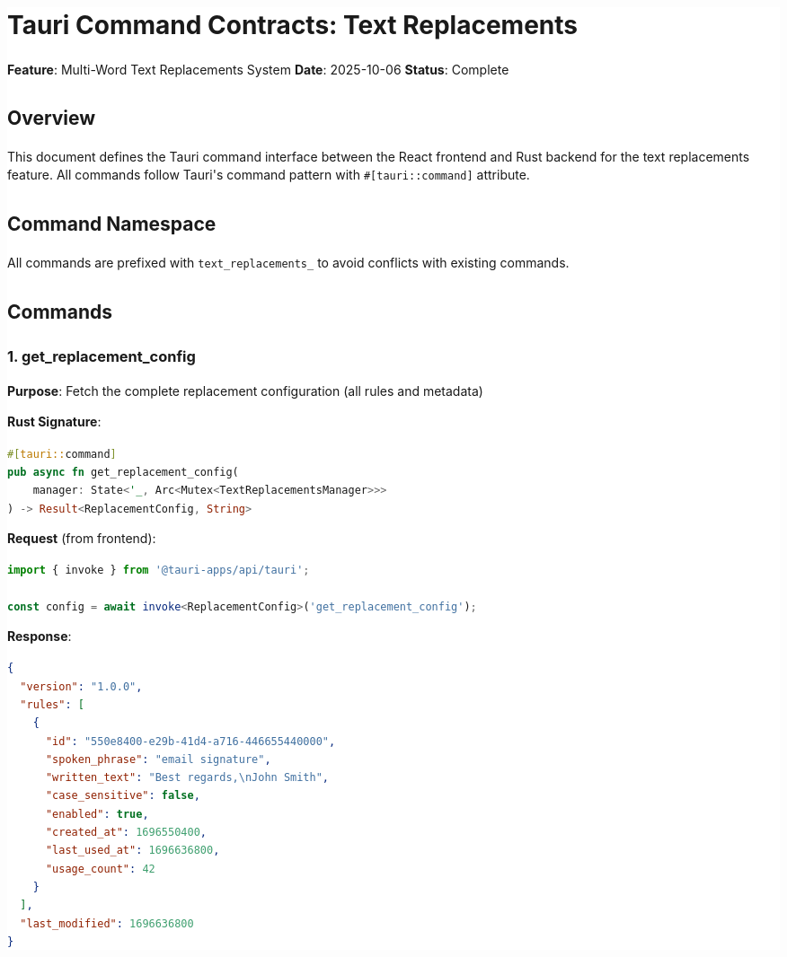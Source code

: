 # Tauri Command Contracts: Text Replacements

**Feature**: Multi-Word Text Replacements System
**Date**: 2025-10-06
**Status**: Complete

## Overview

This document defines the Tauri command interface between the React frontend and Rust backend for the text replacements feature. All commands follow Tauri's command pattern with `#[tauri::command]` attribute.

## Command Namespace

All commands are prefixed with `text_replacements_` to avoid conflicts with existing commands.

## Commands

### 1. get_replacement_config

**Purpose**: Fetch the complete replacement configuration (all rules and metadata)

**Rust Signature**:
```rust
#[tauri::command]
pub async fn get_replacement_config(
    manager: State<'_, Arc<Mutex<TextReplacementsManager>>>
) -> Result<ReplacementConfig, String>
```

**Request** (from frontend):
```typescript
import { invoke } from '@tauri-apps/api/tauri';

const config = await invoke<ReplacementConfig>('get_replacement_config');
```

**Response**:
```json
{
  "version": "1.0.0",
  "rules": [
    {
      "id": "550e8400-e29b-41d4-a716-446655440000",
      "spoken_phrase": "email signature",
      "written_text": "Best regards,\nJohn Smith",
      "case_sensitive": false,
      "enabled": true,
      "created_at": 1696550400,
      "last_used_at": 1696636800,
      "usage_count": 42
    }
  ],
  "last_modified": 1696636800
}
```
